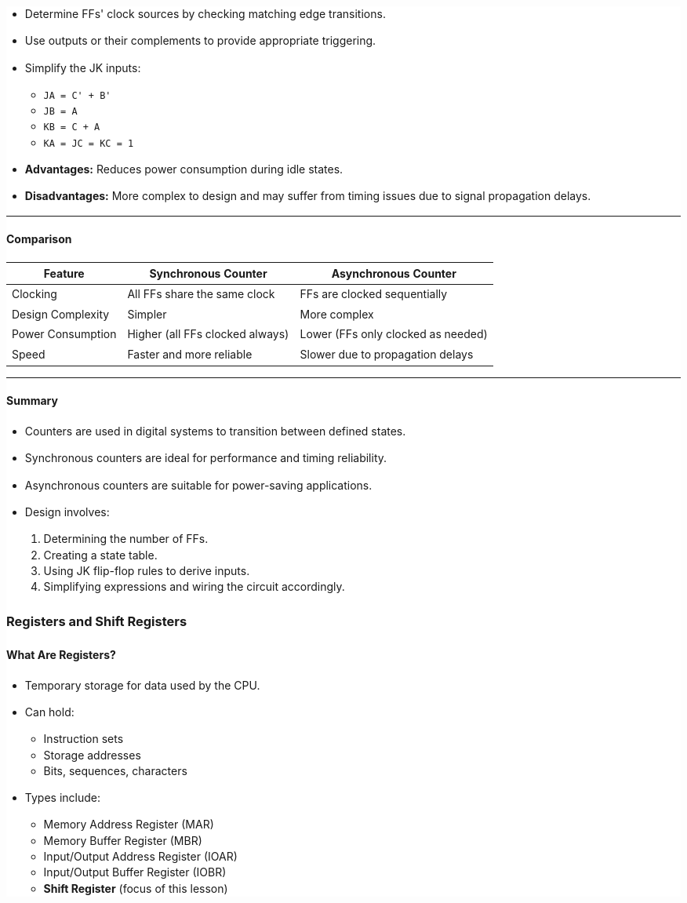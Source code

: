   * Determine FFs' clock sources by checking matching edge transitions.
  * Use outputs or their complements to provide appropriate triggering.
  * Simplify the JK inputs:

    * `JA = C' + B'`
    * `JB = A`
    * `KB = C + A`
    * `KA = JC = KC = 1`
* **Advantages:** Reduces power consumption during idle states.
* **Disadvantages:** More complex to design and may suffer from timing issues due to signal propagation delays.

---

#### Comparison

| Feature           | Synchronous Counter             | Asynchronous Counter               |
| ----------------- | ------------------------------- | ---------------------------------- |
| Clocking          | All FFs share the same clock    | FFs are clocked sequentially       |
| Design Complexity | Simpler                         | More complex                       |
| Power Consumption | Higher (all FFs clocked always) | Lower (FFs only clocked as needed) |
| Speed             | Faster and more reliable        | Slower due to propagation delays   |

---

#### Summary

* Counters are used in digital systems to transition between defined states.
* Synchronous counters are ideal for performance and timing reliability.
* Asynchronous counters are suitable for power-saving applications.
* Design involves:

  1. Determining the number of FFs.
  2. Creating a state table.
  3. Using JK flip-flop rules to derive inputs.
  4. Simplifying expressions and wiring the circuit accordingly.

### Registers and Shift Registers

#### What Are Registers?

* Temporary storage for data used by the CPU.
* Can hold:

  * Instruction sets
  * Storage addresses
  * Bits, sequences, characters
* Types include:

  * Memory Address Register (MAR)
  * Memory Buffer Register (MBR)
  * Input/Output Address Register (IOAR)
  * Input/Output Buffer Register (IOBR)
  * **Shift Register** (focus of this lesson)
